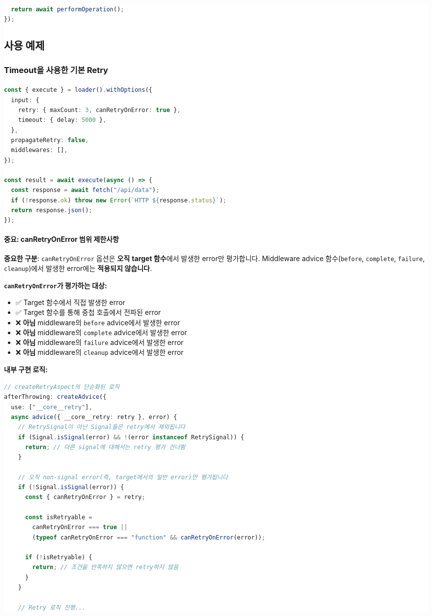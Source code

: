```typescript
  return await performOperation();
});
```

## 사용 예제

### Timeout을 사용한 기본 Retry

```typescript
const { execute } = loader().withOptions({
  input: {
    retry: { maxCount: 3, canRetryOnError: true },
    timeout: { delay: 5000 },
  },
  propagateRetry: false,
  middlewares: [],
});

const result = await execute(async () => {
  const response = await fetch("/api/data");
  if (!response.ok) throw new Error(`HTTP ${response.status}`);
  return response.json();
});
```

#### 중요: canRetryOnError 범위 제한사항

**중요한 구분**: `canRetryOnError` 옵션은 **오직** **target 함수**에서 발생한 error만 평가합니다. Middleware advice 함수(`before`, `complete`, `failure`, `cleanup`)에서 발생한 error에는 **적용되지 않습니다**.

**`canRetryOnError`가 평가하는 대상:**

- ✅ Target 함수에서 직접 발생한 error
- ✅ Target 함수를 통해 중첩 호출에서 전파된 error
- ❌ **아님** middleware의 `before` advice에서 발생한 error
- ❌ **아님** middleware의 `complete` advice에서 발생한 error
- ❌ **아님** middleware의 `failure` advice에서 발생한 error
- ❌ **아님** middleware의 `cleanup` advice에서 발생한 error

**내부 구현 로직:**

```typescript
// createRetryAspect의 단순화된 로직
afterThrowing: createAdvice({
  use: ["__core__retry"],
  async advice({ __core__retry: retry }, error) {
    // RetrySignal이 아닌 Signal들은 retry에서 제외됩니다
    if (Signal.isSignal(error) && !(error instanceof RetrySignal)) {
      return; // 다른 signal에 대해서는 retry 평가 건너뜀
    }

    // 오직 non-signal error(즉, target에서의 일반 error)만 평가됩니다
    if (!Signal.isSignal(error)) {
      const { canRetryOnError } = retry;

      const isRetryable =
        canRetryOnError === true ||
        (typeof canRetryOnError === "function" && canRetryOnError(error));

      if (!isRetryable) {
        return; // 조건을 만족하지 않으면 retry하지 않음
      }
    }

    // Retry 로직 진행...
```
